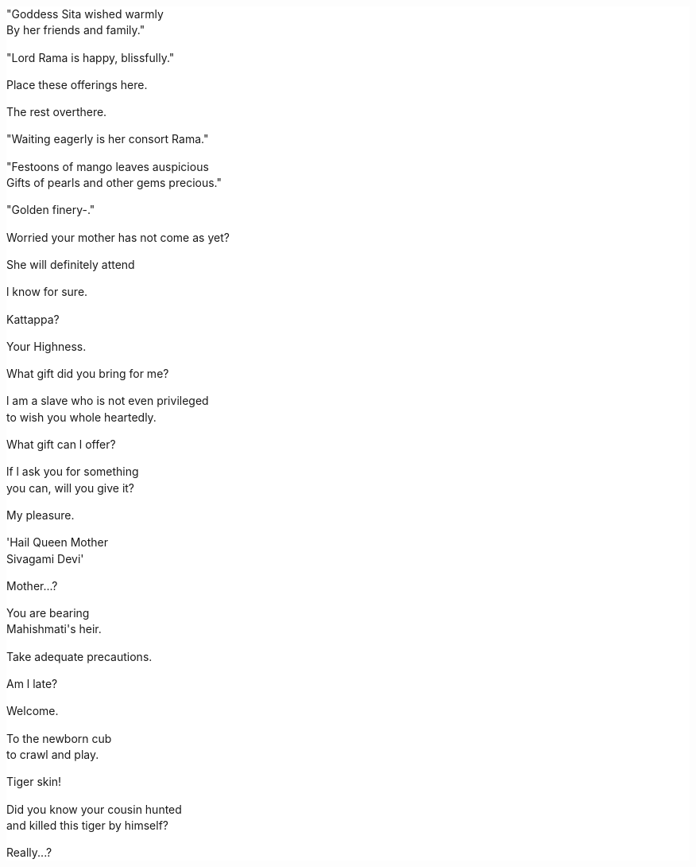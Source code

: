 "Goddess Sita wished warmly  
By her friends and family."  
  
"Lord Rama is happy, blissfully."  
  
Place these offerings here.  
  
The rest overthere.  
  
"Waiting eagerly is her consort Rama."  
  
"Festoons of mango leaves auspicious  
Gifts of pearls and other gems precious."  
  
"Golden finery-."  
  
Worried your mother has not come as yet?  
  
She will definitely attend  
  
l know for sure.  
  
Kattappa?  
  
Your Highness.  
  
What gift did you bring for me?  
  
l am a slave who is not even privileged  
to wish you whole heartedly.  
  
What gift can l offer?  
  
lf l ask you for something  
you can, will you give it?  
  
My pleasure.  
  


  
'Hail Queen Mother  
Sivagami Devi'  
  
Mother...?  
  
You are bearing  
Mahishmati's heir.  
  
Take adequate precautions.  

  
Am l late?  
  
Welcome.  
  
To the newborn cub  
to crawl and play.  
  
Tiger skin!  
  
Did you know your cousin hunted  
and killed this tiger by himself?  
  
Really...?  
  